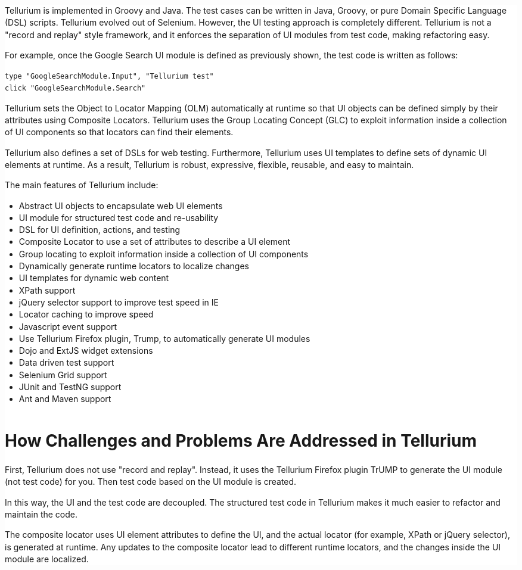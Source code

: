 Tellurium is implemented in Groovy and Java. The test cases can be written in Java, Groovy, or pure Domain Specific Language (DSL) scripts. Tellurium evolved out of Selenium. However, the UI testing approach is completely different. Tellurium is not a "record and replay" style framework, and it enforces the separation of UI modules from test code, making refactoring easy.

For example, once the Google Search UI module is defined as previously shown, the test code is written as follows:

```
type "GoogleSearchModule.Input", "Tellurium test"
click "GoogleSearchModule.Search"
```

Tellurium sets the Object to Locator Mapping (OLM) automatically at runtime so that UI objects can be defined simply by their attributes using Composite Locators. Tellurium uses the Group Locating Concept (GLC) to exploit information inside a collection of UI components so that locators can find their elements.

Tellurium also defines a set of DSLs for web testing. Furthermore, Tellurium uses UI templates to define sets of dynamic UI elements at runtime. As a result, Tellurium is robust, expressive, flexible, reusable, and easy to maintain.

The main features of Tellurium include:

  * Abstract UI objects to encapsulate web UI elements
  * UI module for structured test code and re-usability
  * DSL for UI definition, actions, and testing
  * Composite Locator to use a set of attributes to describe a UI element
  * Group locating to exploit information inside a collection of UI components
  * Dynamically generate runtime locators to localize changes
  * UI templates for dynamic web content
  * XPath support
  * jQuery selector support to improve test speed in IE
  * Locator caching to improve speed
  * Javascript event support
  * Use Tellurium Firefox plugin, Trump, to automatically generate UI modules
  * Dojo and ExtJS widget extensions
  * Data driven test support
  * Selenium Grid support
  * JUnit and TestNG support
  * Ant and Maven support

# How Challenges and Problems Are Addressed in Tellurium #

First, Tellurium does not use "record and replay". Instead, it uses the Tellurium Firefox plugin TrUMP to generate the UI module (not test code) for you. Then test code based on the UI module is created.

In this way, the UI and the test code are decoupled. The structured test code in Tellurium makes it much easier to refactor and maintain the code.

The composite locator uses UI element attributes to define the UI, and the actual locator (for example, XPath or jQuery selector), is generated at runtime. Any updates to the composite locator lead to different runtime locators, and the changes inside the UI module are localized.

